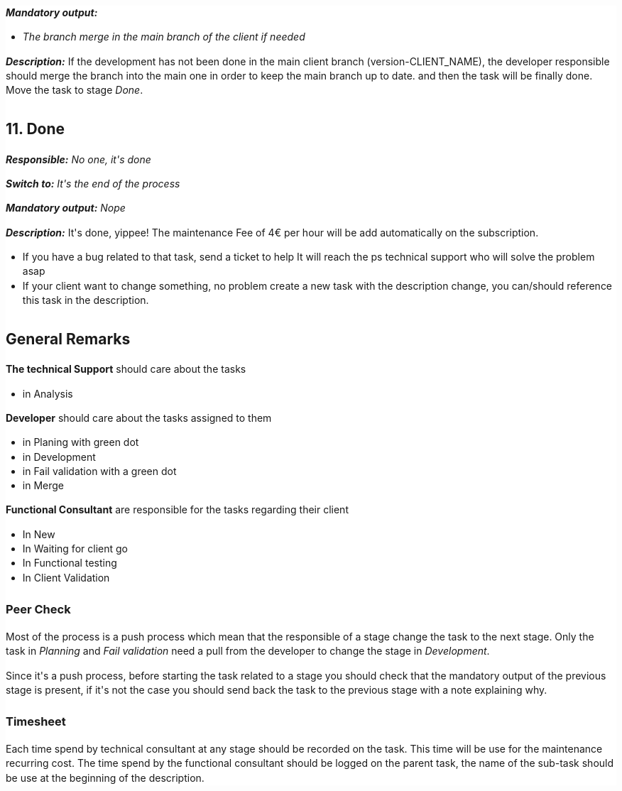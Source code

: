 _**Mandatory output:**_ 

* _The branch merge in the main branch of the client if needed_

_**Description:**_ If the development has not been done in the main client branch (version-CLIENT_NAME), the developer responsible should merge the branch into the main one in order to keep the main branch up to date. 
and then the task will be finally done. Move the task to stage _Done_.


## 11. Done 
_**Responsible:** No one, it's done_  

_**Switch to:** It's the end of the process_

_**Mandatory output:**  Nope_

_**Description:**_
It's done, yippee! The maintenance Fee of 4€ per hour will be add automatically on the subscription.

- If you have a bug related to that task, send a ticket to help It will reach the ps technical support who will solve the problem asap
- If your client want to change something, no problem create a new task with the description change, you can/should reference this task in the description. 


## General Remarks
**The technical Support** should care about the tasks

- in Analysis
 
**Developer** should care about the tasks assigned to them 
	
- in Planing with green dot
- in Development
- in Fail validation with a green dot
- in Merge

**Functional Consultant** are responsible for the tasks regarding their client
- In New
- In Waiting for client go
- In Functional testing
- In Client Validation


### Peer Check 
Most of the process is a push process which mean that the responsible of a stage change the task to the next stage. Only the task in _Planning_ and _Fail validation_ need a pull from the developer to change the stage in _Development_. 

Since it's a push process, before starting the task related to a stage you should check that the mandatory output of the previous stage is present, if it's not the case you should send back the task to the previous stage with a note explaining why. 


### Timesheet
Each time spend by technical consultant at any stage should be recorded on the task. This time will be use for the maintenance recurring cost. 
The time spend by the functional consultant should be logged on the parent task, the name of the sub-task should be use at the beginning of the description. 